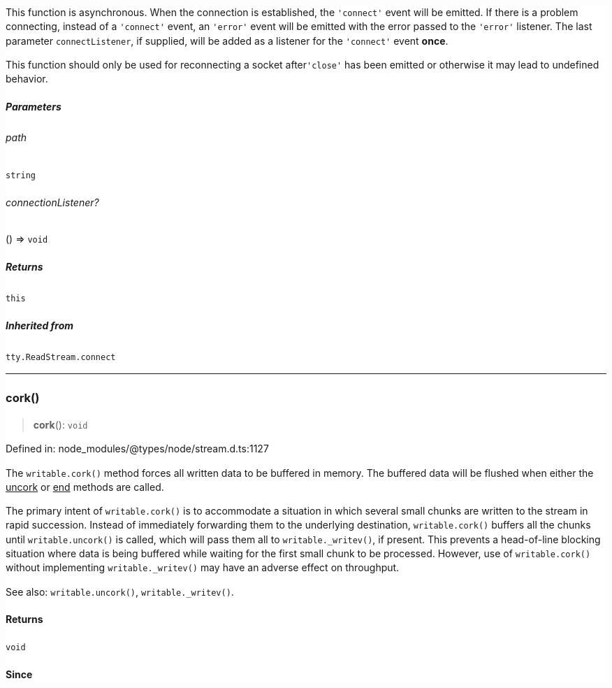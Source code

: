 This function is asynchronous. When the connection is established, the `'connect'` event will be emitted. If there is a problem connecting,
instead of a `'connect'` event, an `'error'` event will be emitted with
the error passed to the `'error'` listener.
The last parameter `connectListener`, if supplied, will be added as a listener
for the `'connect'` event **once**.

This function should only be used for reconnecting a socket after`'close'` has been emitted or otherwise it may lead to undefined
behavior.

##### Parameters

###### path

`string`

###### connectionListener?

() => `void`

##### Returns

`this`

##### Inherited from

`tty.ReadStream.connect`

***

### cork()

> **cork**(): `void`

Defined in: node\_modules/@types/node/stream.d.ts:1127

The `writable.cork()` method forces all written data to be buffered in memory.
The buffered data will be flushed when either the [uncork](ReadStream.md#uncork) or [end](ReadStream.md#end) methods are called.

The primary intent of `writable.cork()` is to accommodate a situation in which
several small chunks are written to the stream in rapid succession. Instead of
immediately forwarding them to the underlying destination, `writable.cork()` buffers all the chunks until `writable.uncork()` is called, which will pass them
all to `writable._writev()`, if present. This prevents a head-of-line blocking
situation where data is being buffered while waiting for the first small chunk
to be processed. However, use of `writable.cork()` without implementing `writable._writev()` may have an adverse effect on throughput.

See also: `writable.uncork()`, `writable._writev()`.

#### Returns

`void`

#### Since
